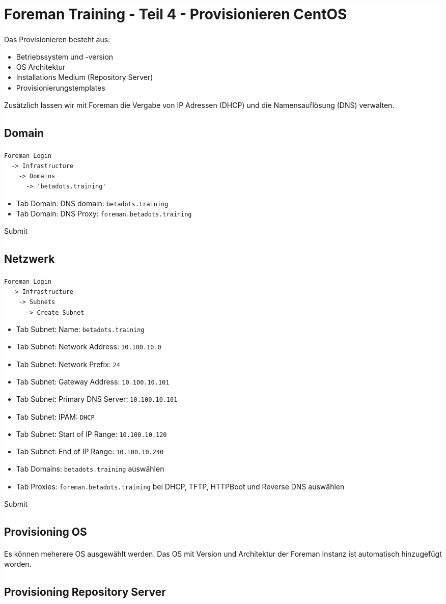 # Foreman Training - Teil 4 - Provisionieren CentOS

Das Provisionieren besteht aus:

- Betriebssystem und -version
- OS Architektur
- Installations Medium (Repository Server)
- Provisionierungstemplates

Zusätzlich lassen wir mit Foreman die Vergabe von IP Adressen (DHCP) und die Namensauflösung (DNS) verwalten.

## Domain

    Foreman Login
      -> Infrastructure
        -> Domains
          -> 'betadots.training'

- Tab Domain: DNS domain: `betadots.training`
- Tab Domain: DNS Proxy: `foreman.betadots.training`

Submit

## Netzwerk

    Foreman Login
      -> Infrastructure
        -> Subnets
          -> Create Subnet

- Tab Subnet: Name: `betadots.training`
- Tab Subnet: Network Address: `10.100.10.0`
- Tab Subnet: Network Prefix: `24`
- Tab Subnet: Gateway Address: `10.100.10.101`
- Tab Subnet: Primary DNS Server: `10.100.10.101`
- Tab Subnet: IPAM: `DHCP`
- Tab Subnet: Start of IP Range: `10.100.10.120`
- Tab Subnet: End of IP Range: `10.100.10.240`

- Tab Domains: `betadots.training` auswählen

- Tab Proxies: `foreman.betadots.training` bei DHCP, TFTP, HTTPBoot und Reverse DNS auswählen

Submit

## Provisioning OS

Es können meherere OS ausgewählt werden.
Das OS mit Version und Architektur der Foreman Instanz ist automatisch hinzugefügt worden.

## Provisioning Repository Server
